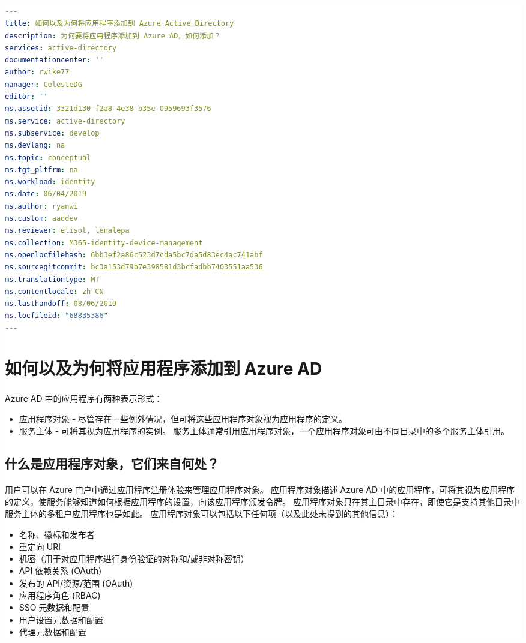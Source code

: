 ```yaml
---
title: 如何以及为何将应用程序添加到 Azure Active Directory
description: 为何要将应用程序添加到 Azure AD，如何添加？
services: active-directory
documentationcenter: ''
author: rwike77
manager: CelesteDG
editor: ''
ms.assetid: 3321d130-f2a8-4e38-b35e-0959693f3576
ms.service: active-directory
ms.subservice: develop
ms.devlang: na
ms.topic: conceptual
ms.tgt_pltfrm: na
ms.workload: identity
ms.date: 06/04/2019
ms.author: ryanwi
ms.custom: aaddev
ms.reviewer: elisol, lenalepa
ms.collection: M365-identity-device-management
ms.openlocfilehash: 6bb3ef2a86c523d7cda5bc7da5d83ec4ac741abf
ms.sourcegitcommit: bc3a153d79b7e398581d3bcfadbb7403551aa536
ms.translationtype: MT
ms.contentlocale: zh-CN
ms.lasthandoff: 08/06/2019
ms.locfileid: "68835386"
---
```

# <a name="how-and-why-applications-are-added-to-azure-ad"></a>如何以及为何将应用程序添加到 Azure AD

Azure AD 中的应用程序有两种表示形式： 
* [应用程序对象](app-objects-and-service-principals.md#application-object) - 尽管存在一些[例外情况](#notes-and-exceptions)，但可将这些应用程序对象视为应用程序的定义。
* [服务主体](app-objects-and-service-principals.md#service-principal-object) - 可将其视为应用程序的实例。 服务主体通常引用应用程序对象，一个应用程序对象可由不同目录中的多个服务主体引用。

## <a name="what-are-application-objects-and-where-do-they-come-from"></a>什么是应用程序对象，它们来自何处？
用户可以在 Azure 门户中通过[应用程序注册](https://aka.ms/appregistrations)体验来管理[应用程序对象](app-objects-and-service-principals.md#application-object)。 应用程序对象描述 Azure AD 中的应用程序，可将其视为应用程序的定义，使服务能够知道如何根据应用程序的设置，向该应用程序颁发令牌。 应用程序对象只在其主目录中存在，即使它是支持其他目录中服务主体的多租户应用程序也是如此。 应用程序对象可以包括以下任何项（以及此处未提到的其他信息）：
* 名称、徽标和发布者
* 重定向 URI
* 机密（用于对应用程序进行身份验证的对称和/或非对称密钥）
* API 依赖关系 (OAuth)
* 发布的 API/资源/范围 (OAuth)
* 应用程序角色 (RBAC)
* SSO 元数据和配置
* 用户设置元数据和配置
* 代理元数据和配置
